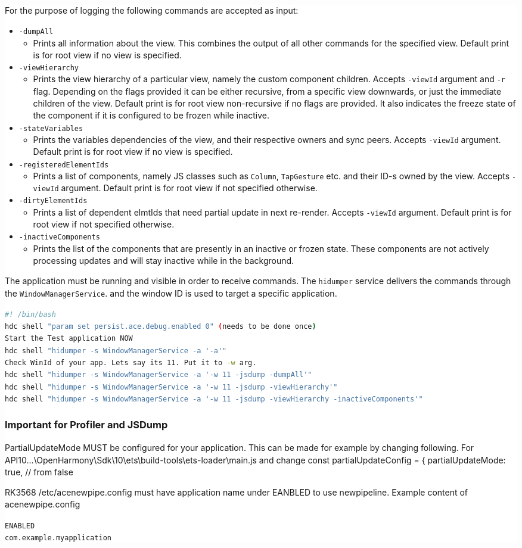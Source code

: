 For the purpose of logging the following commands are accepted as input:

- `-dumpAll`
  * Prints all information about the view. This combines the output of all other commands for the specified view. Default print is for root view if no view is specified.
- `-viewHierarchy`
    * Prints the view hierarchy of a particular view, namely the custom component children. Accepts `-viewId` argument and `-r` flag. Depending on the flags provided it can be either recursive, from a specific view downwards, or just the immediate children of the view. Default print is for root view non-recursive if no flags are provided. It also indicates the freeze state of the component if it is configured to be frozen while inactive.
- `-stateVariables`
  * Prints the variables dependencies of the view, and their respective owners and sync peers. Accepts `-viewId` argument. Default print is for root view if no view is specified.
- `-registeredElementIds`
  * Prints a list of components, namely JS classes such as `Column`, `TapGesture` etc. and their ID-s owned by the view. Accepts `-viewId` argument. Default print is for root view if not specified otherwise.
- `-dirtyElementIds`
    * Prints a list of dependent elmtIds that need partial update in next re-render. Accepts `-viewId` argument. Default print is for root view if not specified otherwise.
- `-inactiveComponents`
    * Prints the list of the components that are presently in an inactive or frozen state. These components are not actively processing updates and will stay inactive while in the background.

The application must be running and visible in order to receive commands. The `hidumper` service delivers the commands through the `WindowManagerService`. and the window ID is used to target a specific application.

```bash
#! /bin/bash
hdc shell "param set persist.ace.debug.enabled 0" (needs to be done once)
Start the Test application NOW
hdc shell "hidumper -s WindowManagerService -a '-a'"
Check WinId of your app. Lets say its 11. Put it to -w arg.
hdc shell "hidumper -s WindowManagerService -a '-w 11 -jsdump -dumpAll'"
hdc shell "hidumper -s WindowManagerService -a '-w 11 -jsdump -viewHierarchy'"
hdc shell "hidumper -s WindowManagerService -a '-w 11 -jsdump -viewHierarchy -inactiveComponents'"
```

### Important for Profiler and JSDump

PartialUpdateMode MUST be configured for your application. This can be made for example by changing following.
For API10...\OpenHarmony\Sdk\10\ets\build-tools\ets-loader\main.js and change const partialUpdateConfig = {
partialUpdateMode: true, // from false

RK3568 /etc/acenewpipe.config must have application name under EANBLED to use newpipeline.
Example content of acenewpipe.config

```bash
ENABLED
com.example.myapplication
```
